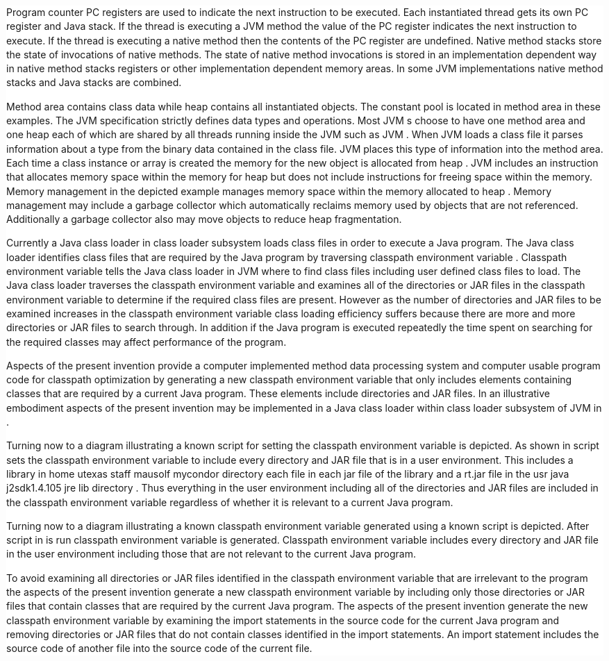 Program counter PC registers are used to indicate the next instruction to be executed. Each instantiated thread gets its own PC register and Java stack. If the thread is executing a JVM method the value of the PC register indicates the next instruction to execute. If the thread is executing a native method then the contents of the PC register are undefined. Native method stacks store the state of invocations of native methods. The state of native method invocations is stored in an implementation dependent way in native method stacks registers or other implementation dependent memory areas. In some JVM implementations native method stacks and Java stacks are combined.

Method area contains class data while heap contains all instantiated objects. The constant pool is located in method area in these examples. The JVM specification strictly defines data types and operations. Most JVM s choose to have one method area and one heap each of which are shared by all threads running inside the JVM such as JVM . When JVM loads a class file it parses information about a type from the binary data contained in the class file. JVM places this type of information into the method area. Each time a class instance or array is created the memory for the new object is allocated from heap . JVM includes an instruction that allocates memory space within the memory for heap but does not include instructions for freeing space within the memory. Memory management in the depicted example manages memory space within the memory allocated to heap . Memory management may include a garbage collector which automatically reclaims memory used by objects that are not referenced. Additionally a garbage collector also may move objects to reduce heap fragmentation.

Currently a Java class loader in class loader subsystem loads class files in order to execute a Java program. The Java class loader identifies class files that are required by the Java program by traversing classpath environment variable . Classpath environment variable tells the Java class loader in JVM where to find class files including user defined class files to load. The Java class loader traverses the classpath environment variable and examines all of the directories or JAR files in the classpath environment variable to determine if the required class files are present. However as the number of directories and JAR files to be examined increases in the classpath environment variable class loading efficiency suffers because there are more and more directories or JAR files to search through. In addition if the Java program is executed repeatedly the time spent on searching for the required classes may affect performance of the program.

Aspects of the present invention provide a computer implemented method data processing system and computer usable program code for classpath optimization by generating a new classpath environment variable that only includes elements containing classes that are required by a current Java program. These elements include directories and JAR files. In an illustrative embodiment aspects of the present invention may be implemented in a Java class loader within class loader subsystem of JVM in .

Turning now to a diagram illustrating a known script for setting the classpath environment variable is depicted. As shown in script sets the classpath environment variable to include every directory and JAR file that is in a user environment. This includes a library in home utexas staff mausolf mycondor directory each file in each jar file of the library and a rt.jar file in the usr java j2sdk1.4.105 jre lib directory . Thus everything in the user environment including all of the directories and JAR files are included in the classpath environment variable regardless of whether it is relevant to a current Java program.

Turning now to a diagram illustrating a known classpath environment variable generated using a known script is depicted. After script in is run classpath environment variable is generated. Classpath environment variable includes every directory and JAR file in the user environment including those that are not relevant to the current Java program.

To avoid examining all directories or JAR files identified in the classpath environment variable that are irrelevant to the program the aspects of the present invention generate a new classpath environment variable by including only those directories or JAR files that contain classes that are required by the current Java program. The aspects of the present invention generate the new classpath environment variable by examining the import statements in the source code for the current Java program and removing directories or JAR files that do not contain classes identified in the import statements. An import statement includes the source code of another file into the source code of the current file.
